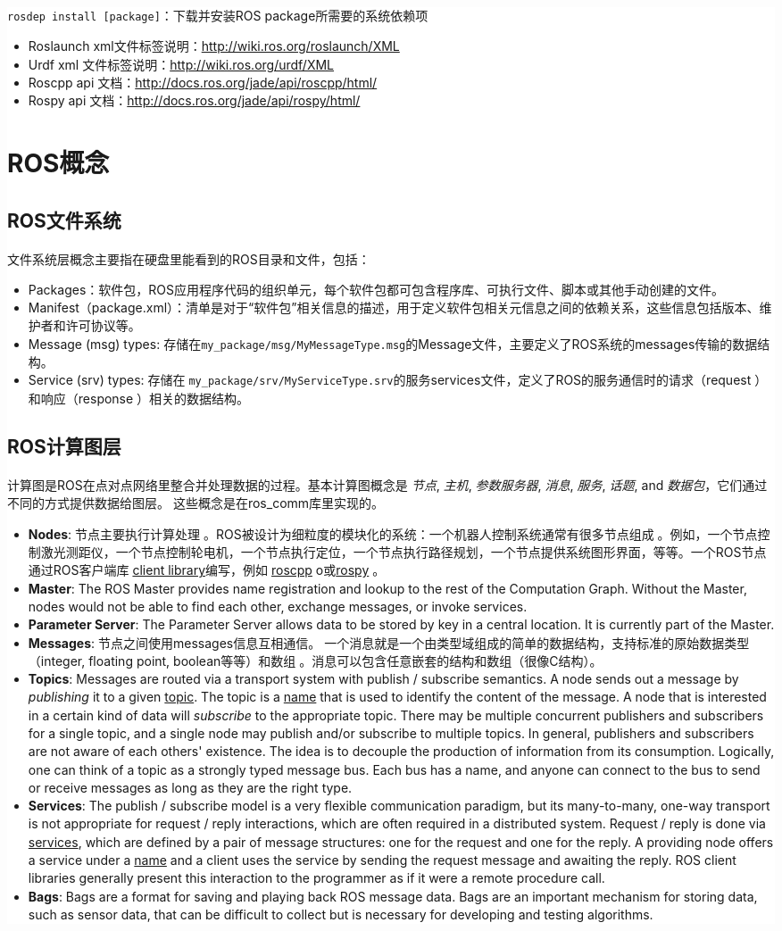 `rosdep install [package]`：下载并安装ROS package所需要的系统依赖项

 

- Roslaunch xml文件标签说明：<http://wiki.ros.org/roslaunch/XML>
- Urdf xml 文件标签说明：<http://wiki.ros.org/urdf/XML>
- Roscpp api 文档：<http://docs.ros.org/jade/api/roscpp/html/>
- Rospy api 文档：http://docs.ros.org/jade/api/rospy/html/

# **ROS概念**

## **ROS文件系统**

文件系统层概念主要指在硬盘里能看到的ROS目录和文件，包括：

- Packages：软件包，ROS应用程序代码的组织单元，每个软件包都可包含程序库、可执行文件、脚本或其他手动创建的文件。
- Manifest（package.xml）：清单是对于“软件包”相关信息的描述，用于定义软件包相关元信息之间的依赖关系，这些信息包括版本、维护者和许可协议等。
- Message (msg) types: 存储在`my_package/msg/MyMessageType.msg`的Message文件，主要定义了ROS系统的messages传输的数据结构。 
- Service (srv) types: 存储在 `my_package/srv/MyServiceType.srv`的服务services文件，定义了ROS的服务通信时的请求（request ）和响应（response ）相关的数据结构。 

## ROS计算图层

计算图是ROS在点对点网络里整合并处理数据的过程。基本计算图概念是 *节点*, *主机*, *参数服务器*, *消息*, *服务*, *话题*, and *数据包*，它们通过不同的方式提供数据给图层。 这些概念是在ros_comm库里实现的。

- **Nodes**: 节点主要执行计算处理 。ROS被设计为细粒度的模块化的系统：一个机器人控制系统通常有很多节点组成 。例如，一个节点控制激光测距仪，一个节点控制轮电机，一个节点执行定位，一个节点执行路径规划，一个节点提供系统图形界面，等等。一个ROS节点通过ROS客户端库 [client library](http://wiki.ros.org/Client%20Libraries)编写，例如 [roscpp](http://wiki.ros.org/roscpp) o或[rospy](http://wiki.ros.org/rospy) 。
- **Master**: The ROS Master provides name registration and lookup to the rest of the Computation Graph. Without the Master, nodes would not be able to find each other, exchange messages, or invoke services.  
- **Parameter Server**: The Parameter Server allows data to be stored by key in a central location. It is currently part of the Master. 
- **Messages**: 节点之间使用messages信息互相通信。 一个消息就是一个由类型域组成的简单的数据结构，支持标准的原始数据类型（integer, floating point, boolean等等）和数组 。消息可以包含任意嵌套的结构和数组（很像C结构）。
- **Topics**: Messages are routed via a transport system with publish / subscribe semantics.  A node sends out a message by *publishing* it to a given [topic](http://wiki.ros.org/Topics). The topic is a [name](http://wiki.ros.org/Names) that is used to identify the content of the message.  A node that is interested in a certain kind of data will *subscribe* to the appropriate topic.  There may be multiple concurrent publishers and subscribers for a single topic, and a single node may publish and/or subscribe to multiple topics.  In general, publishers and subscribers are not aware of each others' existence.  The idea is to decouple the production of information from its consumption. Logically, one can think of a topic as a strongly typed message bus.  Each bus has a name, and anyone can connect to the bus to send or receive messages as long as they are the right type. 
- **Services**: The publish / subscribe model is a very flexible communication paradigm, but its many-to-many, one-way transport is not appropriate for request / reply interactions, which are often required in a distributed system.  Request / reply is done via [services](http://wiki.ros.org/Services), which are defined by a pair of message structures: one for the request and one for the reply. A providing node offers a service under a [name](http://wiki.ros.org/Names) and a client uses the service by sending the request message and awaiting the reply.  ROS client libraries generally present this interaction to the programmer as if it were a remote procedure call. 
- **Bags**: Bags are a format for saving and playing back ROS message data. Bags are an important mechanism for storing data, such as sensor data, that can be difficult to collect but is necessary for developing and testing algorithms. 
